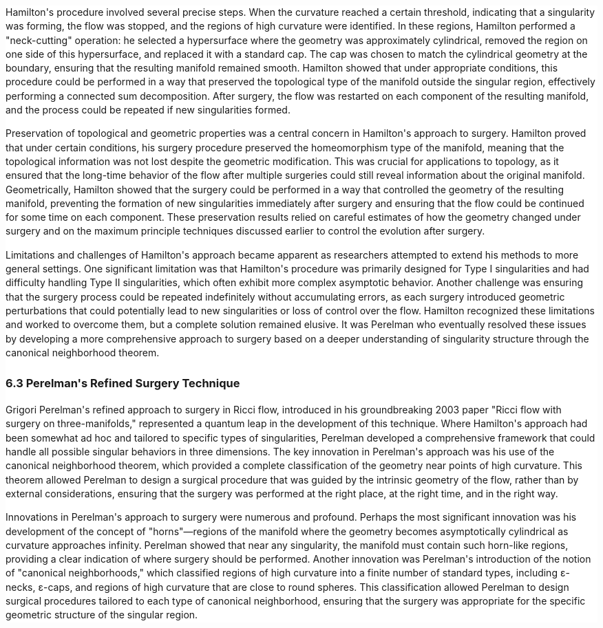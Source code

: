Hamilton's procedure involved several precise steps. When the curvature reached a certain threshold, indicating that a singularity was forming, the flow was stopped, and the regions of high curvature were identified. In these regions, Hamilton performed a "neck-cutting" operation: he selected a hypersurface where the geometry was approximately cylindrical, removed the region on one side of this hypersurface, and replaced it with a standard cap. The cap was chosen to match the cylindrical geometry at the boundary, ensuring that the resulting manifold remained smooth. Hamilton showed that under appropriate conditions, this procedure could be performed in a way that preserved the topological type of the manifold outside the singular region, effectively performing a connected sum decomposition. After surgery, the flow was restarted on each component of the resulting manifold, and the process could be repeated if new singularities formed.

Preservation of topological and geometric properties was a central concern in Hamilton's approach to surgery. Hamilton proved that under certain conditions, his surgery procedure preserved the homeomorphism type of the manifold, meaning that the topological information was not lost despite the geometric modification. This was crucial for applications to topology, as it ensured that the long-time behavior of the flow after multiple surgeries could still reveal information about the original manifold. Geometrically, Hamilton showed that the surgery could be performed in a way that controlled the geometry of the resulting manifold, preventing the formation of new singularities immediately after surgery and ensuring that the flow could be continued for some time on each component. These preservation results relied on careful estimates of how the geometry changed under surgery and on the maximum principle techniques discussed earlier to control the evolution after surgery.

Limitations and challenges of Hamilton's approach became apparent as researchers attempted to extend his methods to more general settings. One significant limitation was that Hamilton's procedure was primarily designed for Type I singularities and had difficulty handling Type II singularities, which often exhibit more complex asymptotic behavior. Another challenge was ensuring that the surgery process could be repeated indefinitely without accumulating errors, as each surgery introduced geometric perturbations that could potentially lead to new singularities or loss of control over the flow. Hamilton recognized these limitations and worked to overcome them, but a complete solution remained elusive. It was Perelman who eventually resolved these issues by developing a more comprehensive approach to surgery based on a deeper understanding of singularity structure through the canonical neighborhood theorem.

### 6.3 Perelman's Refined Surgery Technique

Grigori Perelman's refined approach to surgery in Ricci flow, introduced in his groundbreaking 2003 paper "Ricci flow with surgery on three-manifolds," represented a quantum leap in the development of this technique. Where Hamilton's approach had been somewhat ad hoc and tailored to specific types of singularities, Perelman developed a comprehensive framework that could handle all possible singular behaviors in three dimensions. The key innovation in Perelman's approach was his use of the canonical neighborhood theorem, which provided a complete classification of the geometry near points of high curvature. This theorem allowed Perelman to design a surgical procedure that was guided by the intrinsic geometry of the flow, rather than by external considerations, ensuring that the surgery was performed at the right place, at the right time, and in the right way.

Innovations in Perelman's approach to surgery were numerous and profound. Perhaps the most significant innovation was his development of the concept of "horns"—regions of the manifold where the geometry becomes asymptotically cylindrical as curvature approaches infinity. Perelman showed that near any singularity, the manifold must contain such horn-like regions, providing a clear indication of where surgery should be performed. Another innovation was Perelman's introduction of the notion of "canonical neighborhoods," which classified regions of high curvature into a finite number of standard types, including ε-necks, ε-caps, and regions of high curvature that are close to round spheres. This classification allowed Perelman to design surgical procedures tailored to each type of canonical neighborhood, ensuring that the surgery was appropriate for the specific geometric structure of the singular region.
